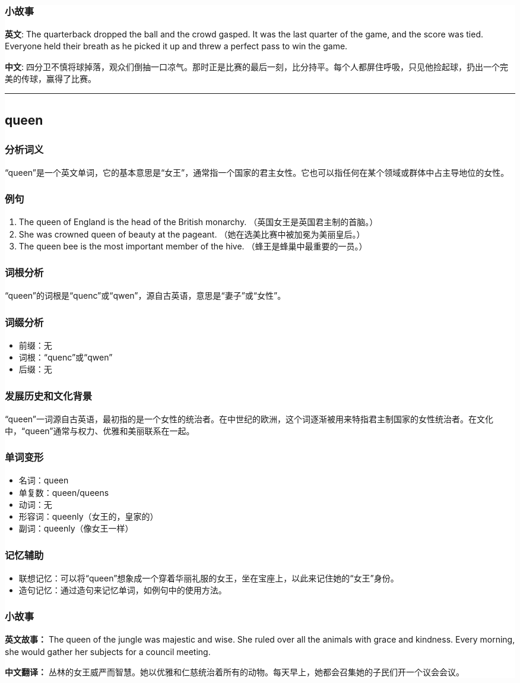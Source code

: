 ### 小故事
**英文**:
The quarterback dropped the ball and the crowd gasped. It was the last quarter of the game, and the score was tied. Everyone held their breath as he picked it up and threw a perfect pass to win the game.

**中文**:
四分卫不慎将球掉落，观众们倒抽一口凉气。那时正是比赛的最后一刻，比分持平。每个人都屏住呼吸，只见他捡起球，扔出一个完美的传球，赢得了比赛。


---------------
## queen
### 分析词义
“queen”是一个英文单词，它的基本意思是“女王”，通常指一个国家的君主女性。它也可以指任何在某个领域或群体中占主导地位的女性。

### 例句
1. The queen of England is the head of the British monarchy. （英国女王是英国君主制的首脑。）
2. She was crowned queen of beauty at the pageant. （她在选美比赛中被加冕为美丽皇后。）
3. The queen bee is the most important member of the hive. （蜂王是蜂巢中最重要的一员。）

### 词根分析
“queen”的词根是“quenc”或“qwen”，源自古英语，意思是“妻子”或“女性”。

### 词缀分析
- 前缀：无
- 词根：“quenc”或“qwen”
- 后缀：无

### 发展历史和文化背景
“queen”一词源自古英语，最初指的是一个女性的统治者。在中世纪的欧洲，这个词逐渐被用来特指君主制国家的女性统治者。在文化中，“queen”通常与权力、优雅和美丽联系在一起。

### 单词变形
- 名词：queen
- 单复数：queen/queens
- 动词：无
- 形容词：queenly（女王的，皇家的）
- 副词：queenly（像女王一样）

### 记忆辅助
- 联想记忆：可以将“queen”想象成一个穿着华丽礼服的女王，坐在宝座上，以此来记住她的“女王”身份。
- 造句记忆：通过造句来记忆单词，如例句中的使用方法。

### 小故事
**英文故事：**
The queen of the jungle was majestic and wise. She ruled over all the animals with grace and kindness. Every morning, she would gather her subjects for a council meeting.

**中文翻译：**
丛林的女王威严而智慧。她以优雅和仁慈统治着所有的动物。每天早上，她都会召集她的子民们开一个议会会议。
